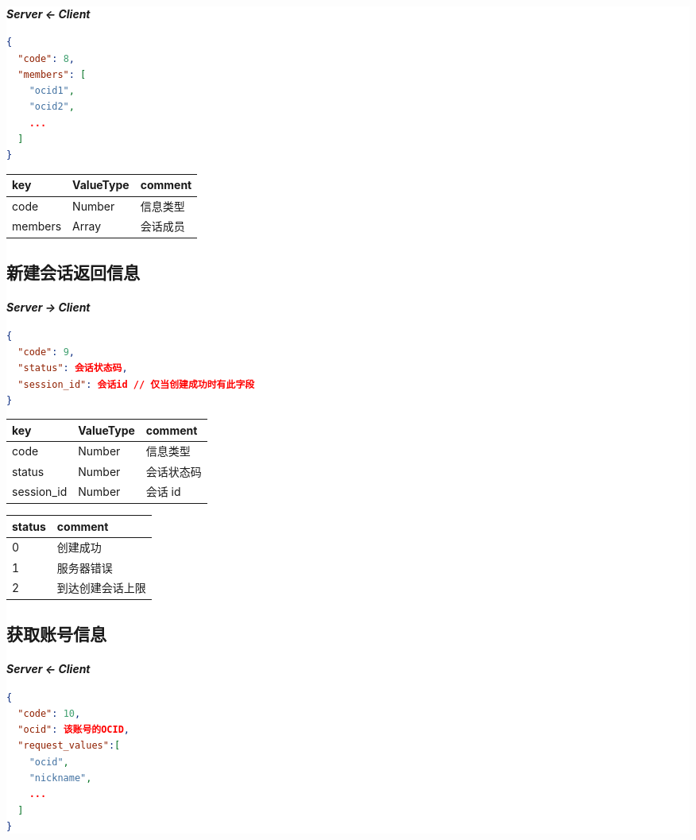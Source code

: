 **_Server <- Client_**

```json
{
  "code": 8,
  "members": [
    "ocid1",
    "ocid2",
    ...
  ]
}
```

| key     | ValueType | comment  |
|:--------|:----------|:---------|
| code    | Number    | 信息类型 |
| members | Array     | 会话成员 |

## 新建会话返回信息

**_Server -> Client_**

```json
{
  "code": 9,
  "status": 会话状态码,
  "session_id": 会话id // 仅当创建成功时有此字段
}
```

| key        | ValueType | comment    |
|:-----------|:----------|:-----------|
| code       | Number    | 信息类型   |
| status     | Number    | 会话状态码 |
| session_id | Number    | 会话 id    |

| status | comment          |
|:-------|:-----------------|
| 0      | 创建成功         |
| 1      | 服务器错误       |
| 2      | 到达创建会话上限 |

## 获取账号信息

**_Server <- Client_**

```json
{
  "code": 10,
  "ocid": 该账号的OCID,
  "request_values":[
    "ocid",
    "nickname",
    ...
  ]
}
```
